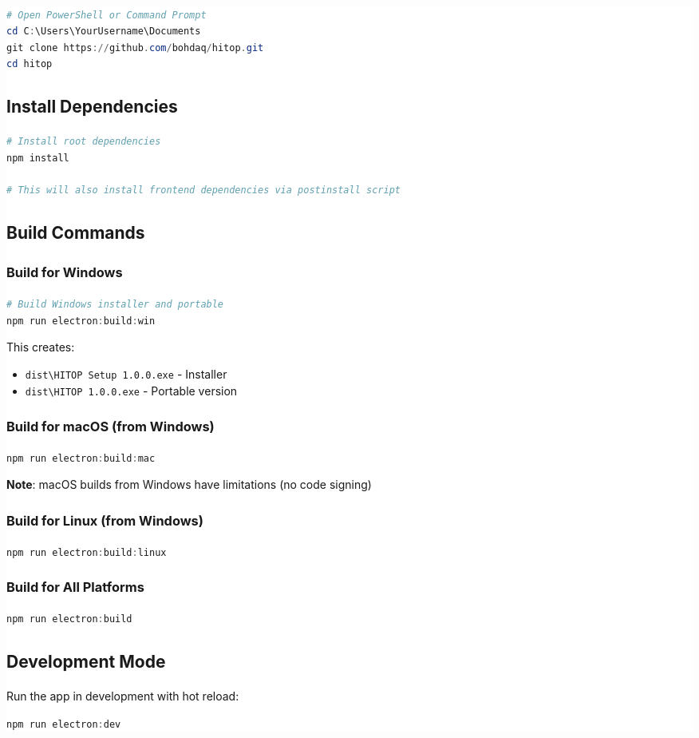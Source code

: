 ```powershell
# Open PowerShell or Command Prompt
cd C:\Users\YourUsername\Documents
git clone https://github.com/bohdaq/hitop.git
cd hitop
```

## Install Dependencies

```powershell
# Install root dependencies
npm install

# This will also install frontend dependencies via postinstall script
```

## Build Commands

### Build for Windows

```powershell
# Build Windows installer and portable
npm run electron:build:win
```

This creates:
- `dist\HITOP Setup 1.0.0.exe` - Installer
- `dist\HITOP 1.0.0.exe` - Portable version

### Build for macOS (from Windows)

```powershell
npm run electron:build:mac
```

**Note**: macOS builds from Windows have limitations (no code signing)

### Build for Linux (from Windows)

```powershell
npm run electron:build:linux
```

### Build for All Platforms

```powershell
npm run electron:build
```

## Development Mode

Run the app in development with hot reload:

```powershell
npm run electron:dev
```
